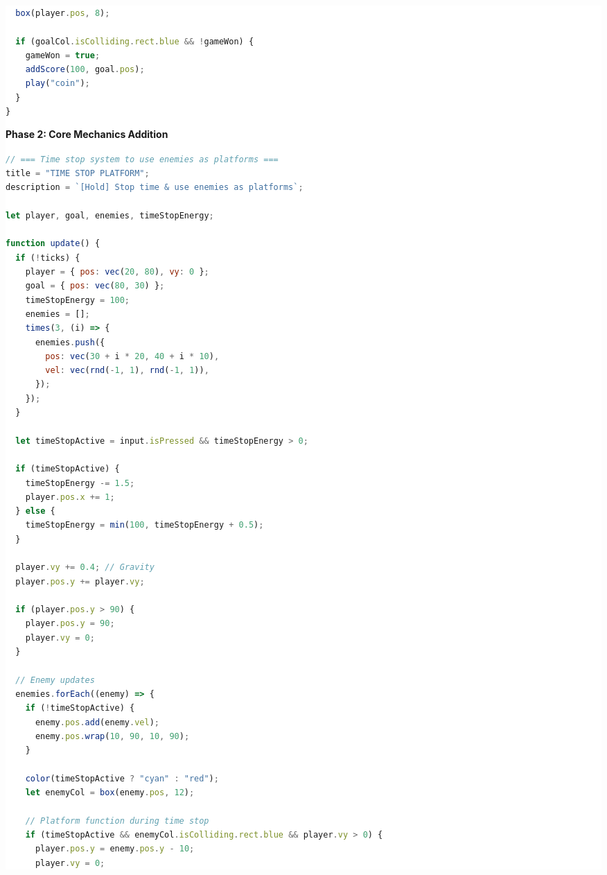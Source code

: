 ```javascript
  box(player.pos, 8);

  if (goalCol.isColliding.rect.blue && !gameWon) {
    gameWon = true;
    addScore(100, goal.pos);
    play("coin");
  }
}
```

**Phase 2: Core Mechanics Addition**

```javascript
// === Time stop system to use enemies as platforms ===
title = "TIME STOP PLATFORM";
description = `[Hold] Stop time & use enemies as platforms`;

let player, goal, enemies, timeStopEnergy;

function update() {
  if (!ticks) {
    player = { pos: vec(20, 80), vy: 0 };
    goal = { pos: vec(80, 30) };
    timeStopEnergy = 100;
    enemies = [];
    times(3, (i) => {
      enemies.push({
        pos: vec(30 + i * 20, 40 + i * 10),
        vel: vec(rnd(-1, 1), rnd(-1, 1)),
      });
    });
  }

  let timeStopActive = input.isPressed && timeStopEnergy > 0;

  if (timeStopActive) {
    timeStopEnergy -= 1.5;
    player.pos.x += 1;
  } else {
    timeStopEnergy = min(100, timeStopEnergy + 0.5);
  }

  player.vy += 0.4; // Gravity
  player.pos.y += player.vy;

  if (player.pos.y > 90) {
    player.pos.y = 90;
    player.vy = 0;
  }

  // Enemy updates
  enemies.forEach((enemy) => {
    if (!timeStopActive) {
      enemy.pos.add(enemy.vel);
      enemy.pos.wrap(10, 90, 10, 90);
    }

    color(timeStopActive ? "cyan" : "red");
    let enemyCol = box(enemy.pos, 12);

    // Platform function during time stop
    if (timeStopActive && enemyCol.isColliding.rect.blue && player.vy > 0) {
      player.pos.y = enemy.pos.y - 10;
      player.vy = 0;
```